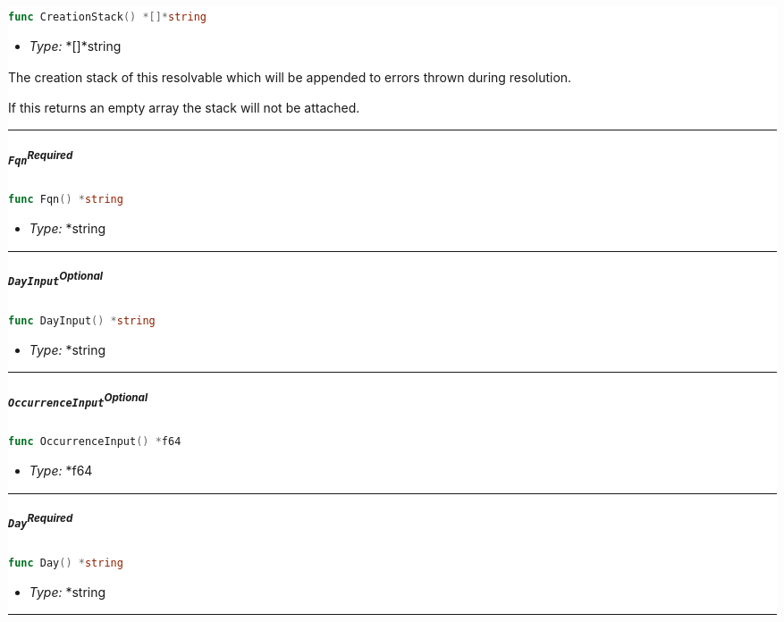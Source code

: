 ```go
func CreationStack() *[]*string
```

- *Type:* *[]*string

The creation stack of this resolvable which will be appended to errors thrown during resolution.

If this returns an empty array the stack will not be attached.

---

##### `Fqn`<sup>Required</sup> <a name="Fqn" id="@cdktf/provider-azurerm.automationSchedule.AutomationScheduleMonthlyOccurrenceOutputReference.property.fqn"></a>

```go
func Fqn() *string
```

- *Type:* *string

---

##### `DayInput`<sup>Optional</sup> <a name="DayInput" id="@cdktf/provider-azurerm.automationSchedule.AutomationScheduleMonthlyOccurrenceOutputReference.property.dayInput"></a>

```go
func DayInput() *string
```

- *Type:* *string

---

##### `OccurrenceInput`<sup>Optional</sup> <a name="OccurrenceInput" id="@cdktf/provider-azurerm.automationSchedule.AutomationScheduleMonthlyOccurrenceOutputReference.property.occurrenceInput"></a>

```go
func OccurrenceInput() *f64
```

- *Type:* *f64

---

##### `Day`<sup>Required</sup> <a name="Day" id="@cdktf/provider-azurerm.automationSchedule.AutomationScheduleMonthlyOccurrenceOutputReference.property.day"></a>

```go
func Day() *string
```

- *Type:* *string

---
